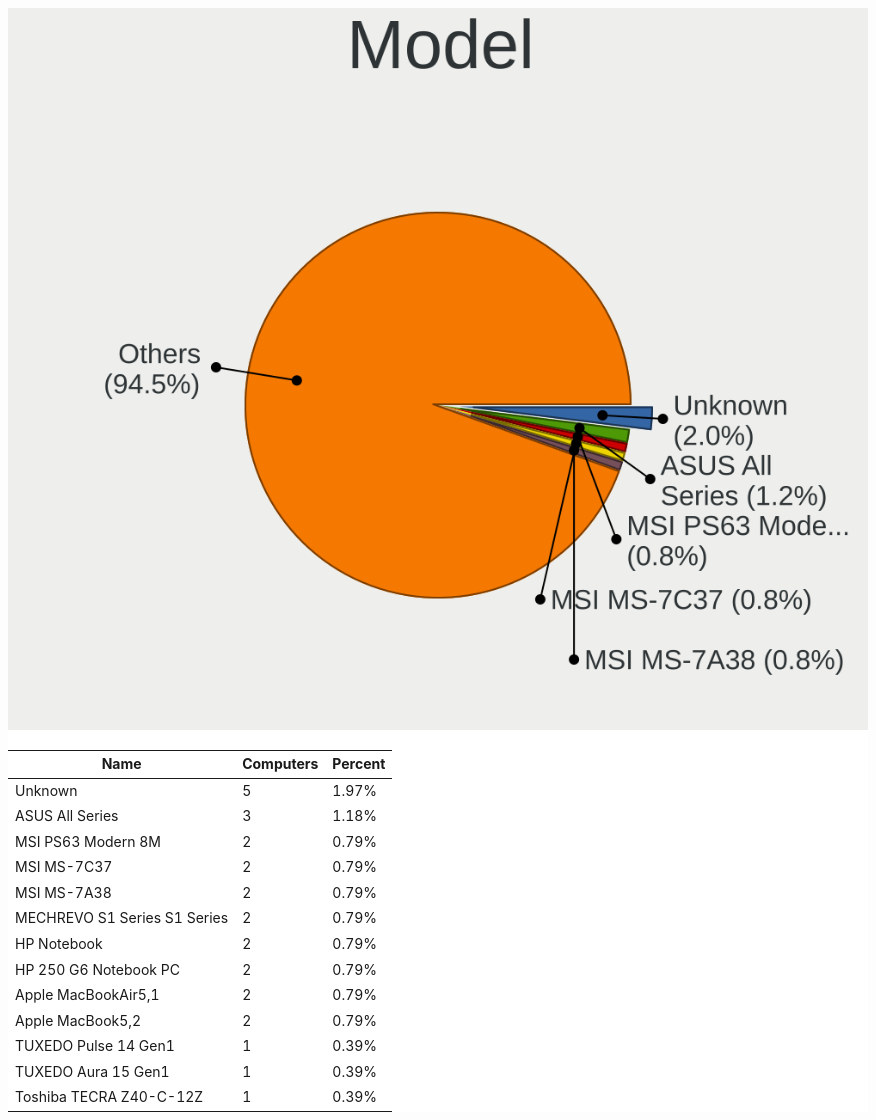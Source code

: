 ![Model](./All/images/pie_chart_bsd/node_model.svg)


| Name                                | Computers | Percent |
|-------------------------------------|-----------|---------|
| Unknown                             | 5         | 1.97%   |
| ASUS All Series                     | 3         | 1.18%   |
| MSI PS63 Modern 8M                  | 2         | 0.79%   |
| MSI MS-7C37                         | 2         | 0.79%   |
| MSI MS-7A38                         | 2         | 0.79%   |
| MECHREVO S1 Series S1 Series        | 2         | 0.79%   |
| HP Notebook                         | 2         | 0.79%   |
| HP 250 G6 Notebook PC               | 2         | 0.79%   |
| Apple MacBookAir5,1                 | 2         | 0.79%   |
| Apple MacBook5,2                    | 2         | 0.79%   |
| TUXEDO Pulse 14 Gen1                | 1         | 0.39%   |
| TUXEDO Aura 15 Gen1                 | 1         | 0.39%   |
| Toshiba TECRA Z40-C-12Z             | 1         | 0.39%   |